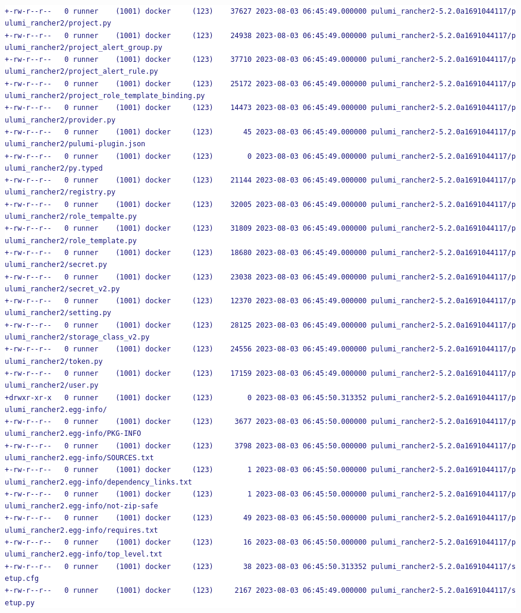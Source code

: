 ```diff
+-rw-r--r--   0 runner    (1001) docker     (123)    37627 2023-08-03 06:45:49.000000 pulumi_rancher2-5.2.0a1691044117/pulumi_rancher2/project.py
+-rw-r--r--   0 runner    (1001) docker     (123)    24938 2023-08-03 06:45:49.000000 pulumi_rancher2-5.2.0a1691044117/pulumi_rancher2/project_alert_group.py
+-rw-r--r--   0 runner    (1001) docker     (123)    37710 2023-08-03 06:45:49.000000 pulumi_rancher2-5.2.0a1691044117/pulumi_rancher2/project_alert_rule.py
+-rw-r--r--   0 runner    (1001) docker     (123)    25172 2023-08-03 06:45:49.000000 pulumi_rancher2-5.2.0a1691044117/pulumi_rancher2/project_role_template_binding.py
+-rw-r--r--   0 runner    (1001) docker     (123)    14473 2023-08-03 06:45:49.000000 pulumi_rancher2-5.2.0a1691044117/pulumi_rancher2/provider.py
+-rw-r--r--   0 runner    (1001) docker     (123)       45 2023-08-03 06:45:49.000000 pulumi_rancher2-5.2.0a1691044117/pulumi_rancher2/pulumi-plugin.json
+-rw-r--r--   0 runner    (1001) docker     (123)        0 2023-08-03 06:45:49.000000 pulumi_rancher2-5.2.0a1691044117/pulumi_rancher2/py.typed
+-rw-r--r--   0 runner    (1001) docker     (123)    21144 2023-08-03 06:45:49.000000 pulumi_rancher2-5.2.0a1691044117/pulumi_rancher2/registry.py
+-rw-r--r--   0 runner    (1001) docker     (123)    32005 2023-08-03 06:45:49.000000 pulumi_rancher2-5.2.0a1691044117/pulumi_rancher2/role_tempalte.py
+-rw-r--r--   0 runner    (1001) docker     (123)    31809 2023-08-03 06:45:49.000000 pulumi_rancher2-5.2.0a1691044117/pulumi_rancher2/role_template.py
+-rw-r--r--   0 runner    (1001) docker     (123)    18680 2023-08-03 06:45:49.000000 pulumi_rancher2-5.2.0a1691044117/pulumi_rancher2/secret.py
+-rw-r--r--   0 runner    (1001) docker     (123)    23038 2023-08-03 06:45:49.000000 pulumi_rancher2-5.2.0a1691044117/pulumi_rancher2/secret_v2.py
+-rw-r--r--   0 runner    (1001) docker     (123)    12370 2023-08-03 06:45:49.000000 pulumi_rancher2-5.2.0a1691044117/pulumi_rancher2/setting.py
+-rw-r--r--   0 runner    (1001) docker     (123)    28125 2023-08-03 06:45:49.000000 pulumi_rancher2-5.2.0a1691044117/pulumi_rancher2/storage_class_v2.py
+-rw-r--r--   0 runner    (1001) docker     (123)    24556 2023-08-03 06:45:49.000000 pulumi_rancher2-5.2.0a1691044117/pulumi_rancher2/token.py
+-rw-r--r--   0 runner    (1001) docker     (123)    17159 2023-08-03 06:45:49.000000 pulumi_rancher2-5.2.0a1691044117/pulumi_rancher2/user.py
+drwxr-xr-x   0 runner    (1001) docker     (123)        0 2023-08-03 06:45:50.313352 pulumi_rancher2-5.2.0a1691044117/pulumi_rancher2.egg-info/
+-rw-r--r--   0 runner    (1001) docker     (123)     3677 2023-08-03 06:45:50.000000 pulumi_rancher2-5.2.0a1691044117/pulumi_rancher2.egg-info/PKG-INFO
+-rw-r--r--   0 runner    (1001) docker     (123)     3798 2023-08-03 06:45:50.000000 pulumi_rancher2-5.2.0a1691044117/pulumi_rancher2.egg-info/SOURCES.txt
+-rw-r--r--   0 runner    (1001) docker     (123)        1 2023-08-03 06:45:50.000000 pulumi_rancher2-5.2.0a1691044117/pulumi_rancher2.egg-info/dependency_links.txt
+-rw-r--r--   0 runner    (1001) docker     (123)        1 2023-08-03 06:45:50.000000 pulumi_rancher2-5.2.0a1691044117/pulumi_rancher2.egg-info/not-zip-safe
+-rw-r--r--   0 runner    (1001) docker     (123)       49 2023-08-03 06:45:50.000000 pulumi_rancher2-5.2.0a1691044117/pulumi_rancher2.egg-info/requires.txt
+-rw-r--r--   0 runner    (1001) docker     (123)       16 2023-08-03 06:45:50.000000 pulumi_rancher2-5.2.0a1691044117/pulumi_rancher2.egg-info/top_level.txt
+-rw-r--r--   0 runner    (1001) docker     (123)       38 2023-08-03 06:45:50.313352 pulumi_rancher2-5.2.0a1691044117/setup.cfg
+-rw-r--r--   0 runner    (1001) docker     (123)     2167 2023-08-03 06:45:49.000000 pulumi_rancher2-5.2.0a1691044117/setup.py
```
